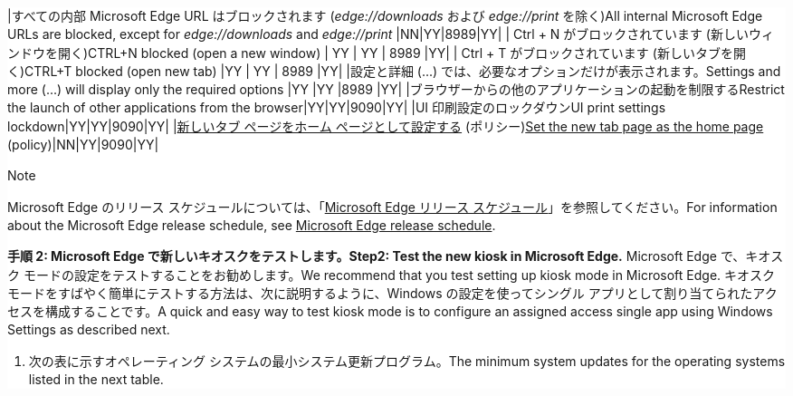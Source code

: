 |<span data-ttu-id="a29fb-189">すべての内部 Microsoft Edge URL はブロックされます (*edge://downloads* および *edge://print* を除く)</span><span class="sxs-lookup"><span data-stu-id="a29fb-189">All internal Microsoft Edge URLs are blocked, except for *edge://downloads* and *edge://print*</span></span> |<span data-ttu-id="a29fb-190">N</span><span class="sxs-lookup"><span data-stu-id="a29fb-190">N</span></span>|<span data-ttu-id="a29fb-191">Y</span><span class="sxs-lookup"><span data-stu-id="a29fb-191">Y</span></span>|<span data-ttu-id="a29fb-192">89</span><span class="sxs-lookup"><span data-stu-id="a29fb-192">89</span></span>|<span data-ttu-id="a29fb-193">Y</span><span class="sxs-lookup"><span data-stu-id="a29fb-193">Y</span></span>|
| <span data-ttu-id="a29fb-194">Ctrl + N がブロックされています (新しいウィンドウを開く)</span><span class="sxs-lookup"><span data-stu-id="a29fb-194">CTRL+N blocked (open a new window)</span></span> | <span data-ttu-id="a29fb-195">Y</span><span class="sxs-lookup"><span data-stu-id="a29fb-195">Y</span></span> | <span data-ttu-id="a29fb-196">Y</span><span class="sxs-lookup"><span data-stu-id="a29fb-196">Y</span></span> | <span data-ttu-id="a29fb-197">89</span><span class="sxs-lookup"><span data-stu-id="a29fb-197">89</span></span> |<span data-ttu-id="a29fb-198">Y</span><span class="sxs-lookup"><span data-stu-id="a29fb-198">Y</span></span>|
| <span data-ttu-id="a29fb-199">Ctrl + T がブロックされています (新しいタブを開く)</span><span class="sxs-lookup"><span data-stu-id="a29fb-199">CTRL+T blocked (open new tab)</span></span> |<span data-ttu-id="a29fb-200">Y</span><span class="sxs-lookup"><span data-stu-id="a29fb-200">Y</span></span> | <span data-ttu-id="a29fb-201">Y</span><span class="sxs-lookup"><span data-stu-id="a29fb-201">Y</span></span> | <span data-ttu-id="a29fb-202">89</span><span class="sxs-lookup"><span data-stu-id="a29fb-202">89</span></span> |<span data-ttu-id="a29fb-203">Y</span><span class="sxs-lookup"><span data-stu-id="a29fb-203">Y</span></span>|
|<span data-ttu-id="a29fb-204">設定と詳細 (...) では、必要なオプションだけが表示されます。</span><span class="sxs-lookup"><span data-stu-id="a29fb-204">Settings and more (...) will display only the required options</span></span>  |<span data-ttu-id="a29fb-205">Y</span><span class="sxs-lookup"><span data-stu-id="a29fb-205">Y</span></span> |<span data-ttu-id="a29fb-206">Y</span><span class="sxs-lookup"><span data-stu-id="a29fb-206">Y</span></span> |<span data-ttu-id="a29fb-207">89</span><span class="sxs-lookup"><span data-stu-id="a29fb-207">89</span></span> |<span data-ttu-id="a29fb-208">Y</span><span class="sxs-lookup"><span data-stu-id="a29fb-208">Y</span></span>|
|<span data-ttu-id="a29fb-209">ブラウザーからの他のアプリケーションの起動を制限する</span><span class="sxs-lookup"><span data-stu-id="a29fb-209">Restrict the launch of other applications from the browser</span></span>|<span data-ttu-id="a29fb-210">Y</span><span class="sxs-lookup"><span data-stu-id="a29fb-210">Y</span></span>|<span data-ttu-id="a29fb-211">Y</span><span class="sxs-lookup"><span data-stu-id="a29fb-211">Y</span></span>|<span data-ttu-id="a29fb-212">90</span><span class="sxs-lookup"><span data-stu-id="a29fb-212">90</span></span>|<span data-ttu-id="a29fb-213">Y</span><span class="sxs-lookup"><span data-stu-id="a29fb-213">Y</span></span>|
|<span data-ttu-id="a29fb-214">UI 印刷設定のロックダウン</span><span class="sxs-lookup"><span data-stu-id="a29fb-214">UI print settings lockdown</span></span>|<span data-ttu-id="a29fb-215">Y</span><span class="sxs-lookup"><span data-stu-id="a29fb-215">Y</span></span>|<span data-ttu-id="a29fb-216">Y</span><span class="sxs-lookup"><span data-stu-id="a29fb-216">Y</span></span>|<span data-ttu-id="a29fb-217">90</span><span class="sxs-lookup"><span data-stu-id="a29fb-217">90</span></span>|<span data-ttu-id="a29fb-218">Y</span><span class="sxs-lookup"><span data-stu-id="a29fb-218">Y</span></span>|
|<span data-ttu-id="a29fb-219">[新しいタブ ページをホーム ページとして設定する](./microsoft-edge-policies.md#homepageisnewtabpage) (ポリシー)</span><span class="sxs-lookup"><span data-stu-id="a29fb-219">[Set the new tab page as the home page](./microsoft-edge-policies.md#homepageisnewtabpage) (policy)</span></span>|<span data-ttu-id="a29fb-220">N</span><span class="sxs-lookup"><span data-stu-id="a29fb-220">N</span></span>|<span data-ttu-id="a29fb-221">Y</span><span class="sxs-lookup"><span data-stu-id="a29fb-221">Y</span></span>|<span data-ttu-id="a29fb-222">90</span><span class="sxs-lookup"><span data-stu-id="a29fb-222">90</span></span>|<span data-ttu-id="a29fb-223">Y</span><span class="sxs-lookup"><span data-stu-id="a29fb-223">Y</span></span>|

> [!NOTE]
> <span data-ttu-id="a29fb-224">Microsoft Edge のリリース スケジュールについては、「[Microsoft Edge リリース スケジュール](microsoft-edge-release-schedule.md)」を参照してください。</span><span class="sxs-lookup"><span data-stu-id="a29fb-224">For information about the Microsoft Edge release schedule, see [Microsoft Edge release schedule](microsoft-edge-release-schedule.md).</span></span>

**<span data-ttu-id="a29fb-225">手順 2: Microsoft Edge で新しいキオスクをテストします。</span><span class="sxs-lookup"><span data-stu-id="a29fb-225">Step2: Test the new kiosk in Microsoft Edge.</span></span>** <span data-ttu-id="a29fb-226">Microsoft Edge で、キオスク モードの設定をテストすることをお勧めします。</span><span class="sxs-lookup"><span data-stu-id="a29fb-226">We recommend that you test setting up kiosk mode in Microsoft Edge.</span></span> <span data-ttu-id="a29fb-227">キオスク モードをすばやく簡単にテストする方法は、次に説明するように、Windows の設定を使ってシングル アプリとして割り当てられたアクセスを構成することです。</span><span class="sxs-lookup"><span data-stu-id="a29fb-227">A quick and easy way to test kiosk mode is to configure an assigned access single app using Windows Settings as described next.</span></span>

1. <span data-ttu-id="a29fb-228">次の表に示すオペレーティング システムの最小システム更新プログラム。</span><span class="sxs-lookup"><span data-stu-id="a29fb-228">The minimum system updates for the operating systems listed in the next table.</span></span>
